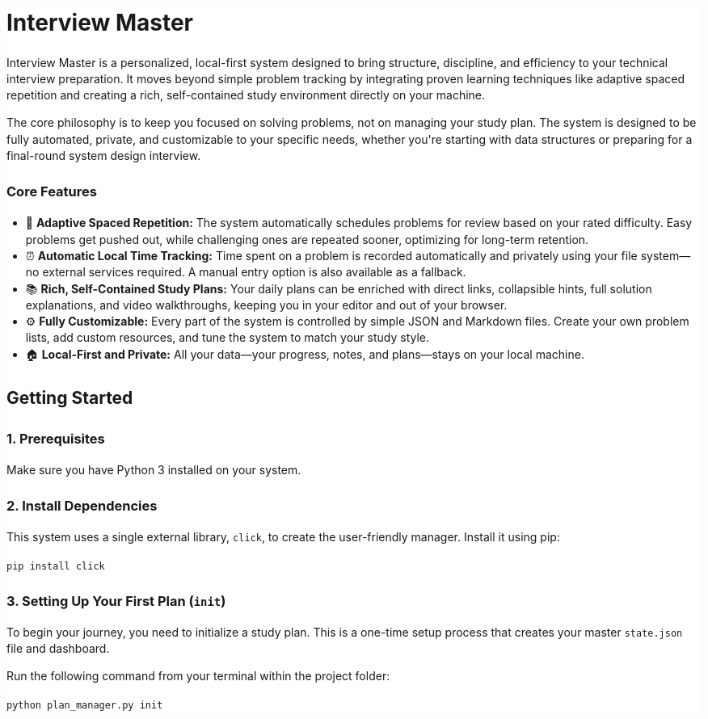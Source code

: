 # Interview Master

Interview Master is a personalized, local-first system designed to bring structure, discipline, and efficiency to your technical interview preparation. It moves beyond simple problem tracking by integrating proven learning techniques like adaptive spaced repetition and creating a rich, self-contained study environment directly on your machine.

The core philosophy is to keep you focused on solving problems, not on managing your study plan. The system is designed to be fully automated, private, and customizable to your specific needs, whether you're starting with data structures or preparing for a final-round system design interview.

### Core Features

- 🧠 **Adaptive Spaced Repetition:** The system automatically schedules problems for review based on your rated difficulty. Easy problems get pushed out, while challenging ones are repeated sooner, optimizing for long-term retention.
- ⏰ **Automatic Local Time Tracking:** Time spent on a problem is recorded automatically and privately using your file system—no external services required. A manual entry option is also available as a fallback.
- 📚 **Rich, Self-Contained Study Plans:** Your daily plans can be enriched with direct links, collapsible hints, full solution explanations, and video walkthroughs, keeping you in your editor and out of your browser.
- ⚙️ **Fully Customizable:** Every part of the system is controlled by simple JSON and Markdown files. Create your own problem lists, add custom resources, and tune the system to match your study style.
- 🏠 **Local-First and Private:** All your data—your progress, notes, and plans—stays on your local machine.

## Getting Started

### 1. Prerequisites

Make sure you have Python 3 installed on your system.

### 2. Install Dependencies

This system uses a single external library, `click`, to create the user-friendly manager. Install it using pip:

```bash
pip install click
```

### 3. Setting Up Your First Plan (`init`)

To begin your journey, you need to initialize a study plan. This is a one-time setup process that creates your master `state.json` file and dashboard.

Run the following command from your terminal within the project folder:

```bash
python plan_manager.py init
```
